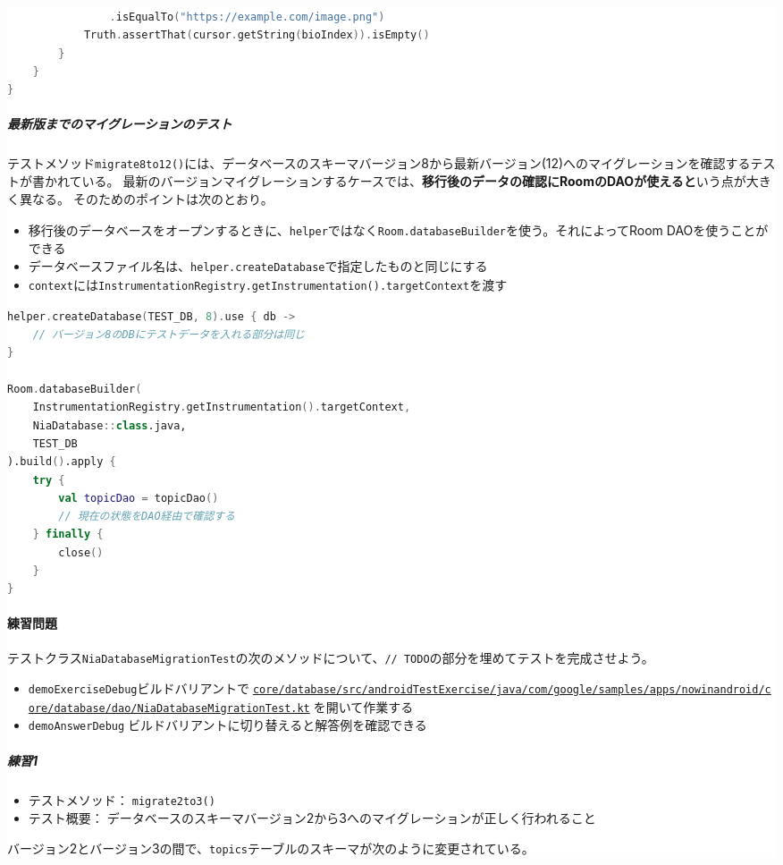 ```kotlin
                .isEqualTo("https://example.com/image.png")
            Truth.assertThat(cursor.getString(bioIndex)).isEmpty()
        }
    }
}
```

##### 最新版までのマイグレーションのテスト


テストメソッド`migrate8to12()`には、データベースのスキーマバージョン8から最新バージョン(12)へのマイグレーションを確認するテストが書かれている。
最新のバージョンマイグレーションするケースでは、**移行後のデータの確認にRoomのDAOが使えると**いう点が大きく異なる。
そのためのポイントは次のとおり。

- 移行後のデータベースをオープンするときに、`helper`ではなく`Room.databaseBuilder`を使う。それによってRoom DAOを使うことができる
- データベースファイル名は、`helper.createDatabase`で指定したものと同じにする
- `context`には`InstrumentationRegistry.getInstrumentation().targetContext`を渡す

```kotlin
helper.createDatabase(TEST_DB, 8).use { db ->
    // バージョン8のDBにテストデータを入れる部分は同じ
}

Room.databaseBuilder(
    InstrumentationRegistry.getInstrumentation().targetContext,
    NiaDatabase::class.java,
    TEST_DB
).build().apply {
    try {
        val topicDao = topicDao()
        // 現在の状態をDAO経由で確認する
    } finally {
        close()
    }
}

```

#### 練習問題

テストクラス`NiaDatabaseMigrationTest`の次のメソッドについて、`// TODO`の部分を埋めてテストを完成させよう。

- `demoExerciseDebug`ビルドバリアントで
  [`core/database/src/androidTestExercise/java/com/google/samples/apps/nowinandroid/core/database/dao/NiaDatabaseMigrationTest.kt`](../../core/database/src/androidTestExercise/java/com/google/samples/apps/nowinandroid/core/database/dao/NiaDatabaseMigrationTest.kt)
  を開いて作業する
- `demoAnswerDebug` ビルドバリアントに切り替えると解答例を確認できる

##### 練習1

- テストメソッド： `migrate2to3()`
- テスト概要： データベースのスキーマバージョン2から3へのマイグレーションが正しく行われること

バージョン2とバージョン3の間で、`topics`テーブルのスキーマが次のように変更されている。
